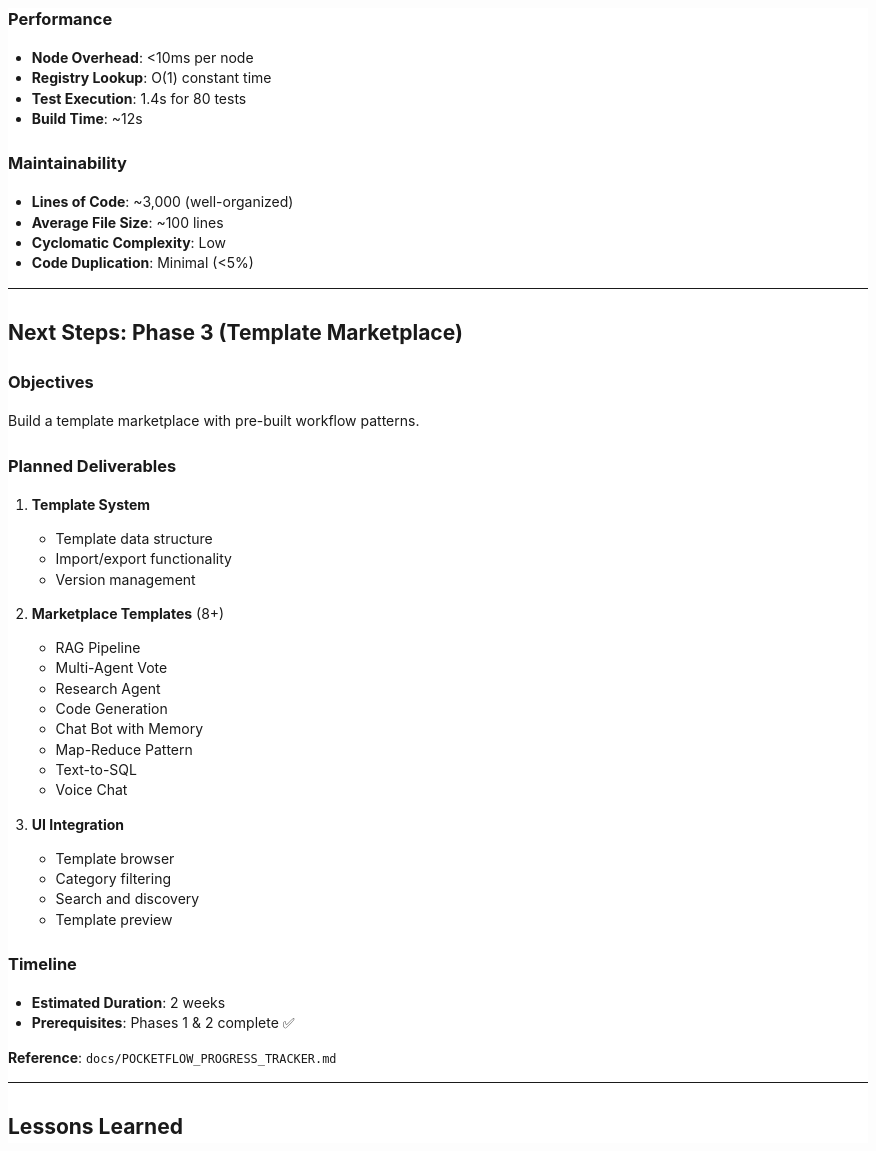### Performance
- **Node Overhead**: <10ms per node
- **Registry Lookup**: O(1) constant time
- **Test Execution**: 1.4s for 80 tests
- **Build Time**: ~12s

### Maintainability
- **Lines of Code**: ~3,000 (well-organized)
- **Average File Size**: ~100 lines
- **Cyclomatic Complexity**: Low
- **Code Duplication**: Minimal (<5%)

---

## Next Steps: Phase 3 (Template Marketplace)

### Objectives
Build a template marketplace with pre-built workflow patterns.

### Planned Deliverables
1. **Template System**
   - Template data structure
   - Import/export functionality
   - Version management
   
2. **Marketplace Templates** (8+)
   - RAG Pipeline
   - Multi-Agent Vote
   - Research Agent
   - Code Generation
   - Chat Bot with Memory
   - Map-Reduce Pattern
   - Text-to-SQL
   - Voice Chat

3. **UI Integration**
   - Template browser
   - Category filtering
   - Search and discovery
   - Template preview

### Timeline
- **Estimated Duration**: 2 weeks
- **Prerequisites**: Phases 1 & 2 complete ✅

**Reference**: `docs/POCKETFLOW_PROGRESS_TRACKER.md`

---

## Lessons Learned
